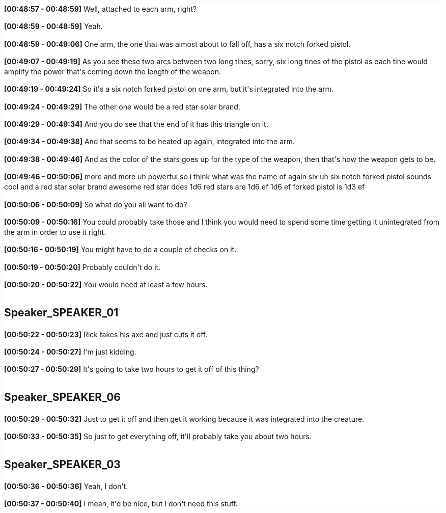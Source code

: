**[00:48:57 - 00:48:59]** Well, attached to each arm, right?

**[00:48:59 - 00:48:59]** Yeah.

**[00:48:59 - 00:49:06]** One arm, the one that was almost about to fall off, has a six notch forked pistol.

**[00:49:07 - 00:49:19]** As you see these two arcs between two long tines, sorry, six long tines of the pistol as each tine would amplify the power that's coming down the length of the weapon.

**[00:49:19 - 00:49:24]** So it's a six notch forked pistol on one arm, but it's integrated into the arm.

**[00:49:24 - 00:49:29]** The other one would be a red star solar brand.

**[00:49:29 - 00:49:34]** And you do see that the end of it has this triangle on it.

**[00:49:34 - 00:49:38]** And that seems to be heated up again, integrated into the arm.

**[00:49:38 - 00:49:46]** And as the color of the stars goes up for the type of the weapon, then that's how the weapon gets to be.

**[00:49:46 - 00:50:06]** more and more uh powerful so i think what was the name of again six uh six notch forked pistol sounds cool and a red star solar brand awesome red star does 1d6 red stars are 1d6 ef 1d6 ef forked pistol is 1d3 ef

**[00:50:06 - 00:50:09]** So what do you all want to do?

**[00:50:09 - 00:50:16]** You could probably take those and I think you would need to spend some time getting it unintegrated from the arm in order to use it right.

**[00:50:16 - 00:50:19]** You might have to do a couple of checks on it.

**[00:50:19 - 00:50:20]** Probably couldn't do it.

**[00:50:20 - 00:50:22]** You would need at least a few hours.


## Speaker_SPEAKER_01

**[00:50:22 - 00:50:23]** Rick takes his axe and just cuts it off.

**[00:50:24 - 00:50:27]** I'm just kidding.

**[00:50:27 - 00:50:29]** It's going to take two hours to get it off of this thing?


## Speaker_SPEAKER_06

**[00:50:29 - 00:50:32]** Just to get it off and then get it working because it was integrated into the creature.

**[00:50:33 - 00:50:35]** So just to get everything off, it'll probably take you about two hours.


## Speaker_SPEAKER_03

**[00:50:36 - 00:50:36]** Yeah, I don't.

**[00:50:37 - 00:50:40]** I mean, it'd be nice, but I don't need this stuff.
